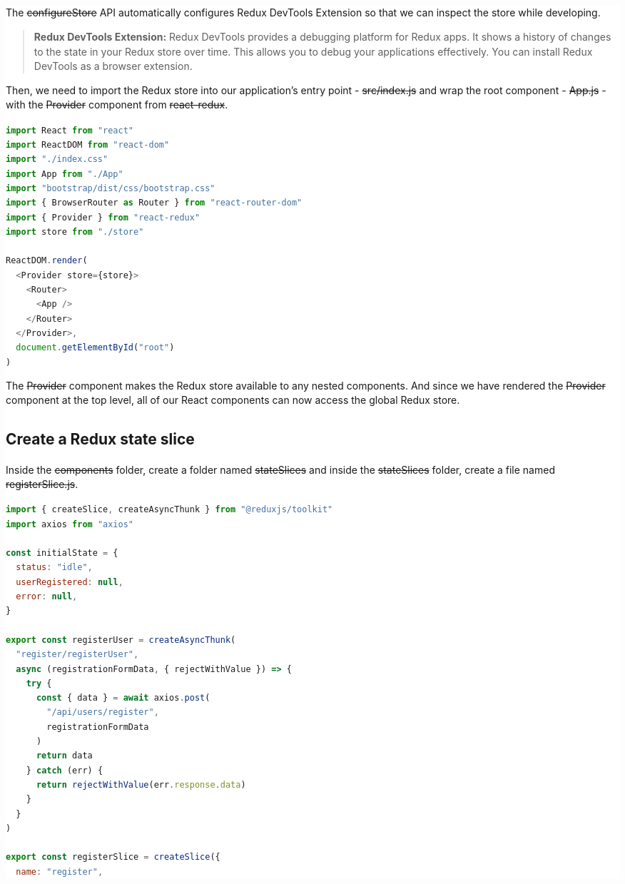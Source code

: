 The ~~configureStore~~ API automatically configures Redux DevTools Extension so that we can inspect the store while developing.

> **Redux DevTools Extension:** Redux DevTools provides a debugging platform for Redux apps. It shows a history of changes to the state in your Redux store over time. This allows you to debug your applications effectively. You can install Redux DevTools as a browser extension.

Then, we need to import the Redux store into our application’s entry point - ~~src/index.js~~ and wrap the root component - ~~App.js~~ - with the ~~Provider~~ component from ~~react-redux~~.

```jsx:title=client/src/index.js {numberLines, 7-7, 11-11, 15-15}
import React from "react"
import ReactDOM from "react-dom"
import "./index.css"
import App from "./App"
import "bootstrap/dist/css/bootstrap.css"
import { BrowserRouter as Router } from "react-router-dom"
import { Provider } from "react-redux"
import store from "./store"

ReactDOM.render(
  <Provider store={store}>
    <Router>
      <App />
    </Router>
  </Provider>,
  document.getElementById("root")
)
```

The ~~Provider~~ component makes the Redux store available to any nested components. And since we have rendered the ~~Provider~~ component at the top level, all of our React components can now access the global Redux store.

## Create a Redux state slice

Inside the ~~components~~ folder, create a folder named ~~stateSlices~~ and inside the ~~stateSlices~~ folder, create a file named ~~registerSlice.js~~.

```js:title=client/src/components/stateSlices/registerSlice.js {numberLines}
import { createSlice, createAsyncThunk } from "@reduxjs/toolkit"
import axios from "axios"

const initialState = {
  status: "idle",
  userRegistered: null,
  error: null,
}

export const registerUser = createAsyncThunk(
  "register/registerUser",
  async (registrationFormData, { rejectWithValue }) => {
    try {
      const { data } = await axios.post(
        "/api/users/register",
        registrationFormData
      )
      return data
    } catch (err) {
      return rejectWithValue(err.response.data)
    }
  }
)

export const registerSlice = createSlice({
  name: "register",
```